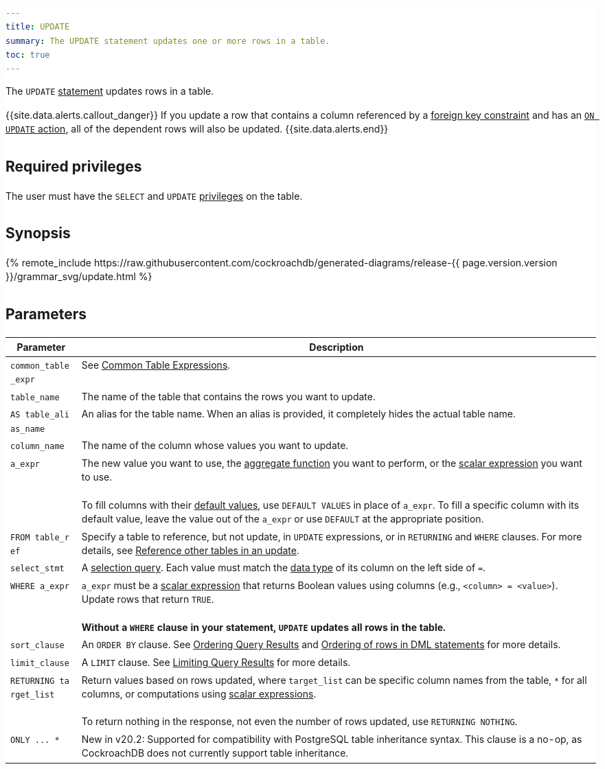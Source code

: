 ```yaml
---
title: UPDATE
summary: The UPDATE statement updates one or more rows in a table.
toc: true
---
```


The `UPDATE` [statement](sql-statements.html) updates rows in a table.

{{site.data.alerts.callout_danger}}
If you update a row that contains a column referenced by a [foreign key constraint](foreign-key.html) and has an [`ON UPDATE` action](foreign-key.html#foreign-key-actions), all of the dependent rows will also be updated.
{{site.data.alerts.end}}


## Required privileges

The user must have the `SELECT` and `UPDATE` [privileges](authorization.html#assign-privileges) on the table.

## Synopsis

<div class="horizontal-scroll">
{% remote_include https://raw.githubusercontent.com/cockroachdb/generated-diagrams/release-{{ page.version.version }}/grammar_svg/update.html %}
</div>

## Parameters

Parameter | Description
----------|------------
`common_table_expr` | See [Common Table Expressions](common-table-expressions.html).
`table_name` | The name of the table that contains the rows you want to update.
`AS table_alias_name` | An alias for the table name. When an alias is provided, it completely hides the actual table name.
`column_name` | The name of the column whose values you want to update.
`a_expr` | The new value you want to use, the [aggregate function](functions-and-operators.html#aggregate-functions) you want to perform, or the [scalar expression](scalar-expressions.html) you want to use.<br><br>To fill columns with their [default values](default-value.html), use `DEFAULT VALUES` in place of `a_expr`. To fill a specific column with its default value, leave the value out of the `a_expr` or use `DEFAULT` at the appropriate position.
`FROM table_ref` | Specify a table to reference, but not update, in `UPDATE` expressions, or in `RETURNING` and `WHERE` clauses. For more details, see [Reference other tables in an update](#reference-other-tables-in-an-update).
`select_stmt` | A [selection query](selection-queries.html). Each value must match the [data type](data-types.html) of its column on the left side of `=`.
`WHERE a_expr`| `a_expr` must be a [scalar expression](scalar-expressions.html) that returns Boolean values using columns (e.g., `<column> = <value>`). Update rows that return `TRUE`.<br><br/>**Without a `WHERE` clause in your statement, `UPDATE` updates all rows in the table.**
`sort_clause` | An `ORDER BY` clause. See [Ordering Query Results](order-by.html) and [Ordering of rows in DML statements](order-by.html#ordering-rows-in-dml-statements) for more details.
`limit_clause` | A `LIMIT` clause. See [Limiting Query Results](limit-offset.html) for more details.
`RETURNING target_list` | Return values based on rows updated, where `target_list` can be specific column names from the table, `*` for all columns, or computations using [scalar expressions](scalar-expressions.html). <br><br>To return nothing in the response, not even the number of rows updated, use `RETURNING NOTHING`.
`ONLY ... *` | <span class="version-tag">New in v20.2:</span> Supported for compatibility with PostgreSQL table inheritance syntax. This clause is a no-op, as CockroachDB does not currently support table inheritance.
